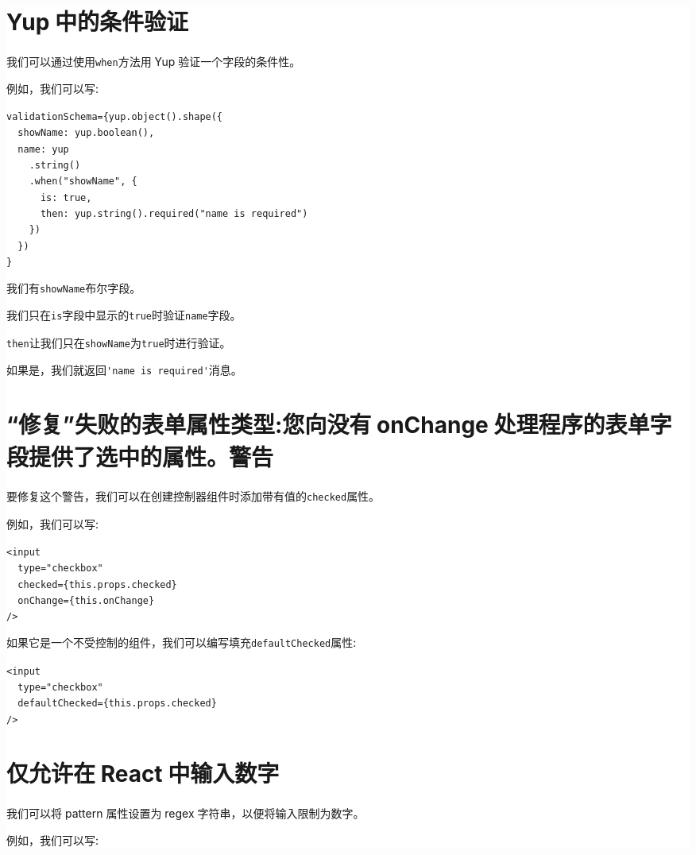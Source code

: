 # Yup 中的条件验证

我们可以通过使用`when`方法用 Yup 验证一个字段的条件性。

例如，我们可以写:

```
validationSchema={yup.object().shape({
  showName: yup.boolean(),
  name: yup
    .string()
    .when("showName", {
      is: true,
      then: yup.string().required("name is required")
    })
  })
}
```

我们有`showName`布尔字段。

我们只在`is`字段中显示的`true`时验证`name`字段。

`then`让我们只在`showName`为`true`时进行验证。

如果是，我们就返回`'name is required'`消息。

# “修复”失败的表单属性类型:您向没有 onChange 处理程序的表单字段提供了选中的属性。警告

要修复这个警告，我们可以在创建控制器组件时添加带有值的`checked`属性。

例如，我们可以写:

```
<input
  type="checkbox"
  checked={this.props.checked}
  onChange={this.onChange} 
/>
```

如果它是一个不受控制的组件，我们可以编写填充`defaultChecked`属性:

```
<input
  type="checkbox"
  defaultChecked={this.props.checked} 
/>
```

# 仅允许在 React 中输入数字

我们可以将 pattern 属性设置为 regex 字符串，以便将输入限制为数字。

例如，我们可以写:
